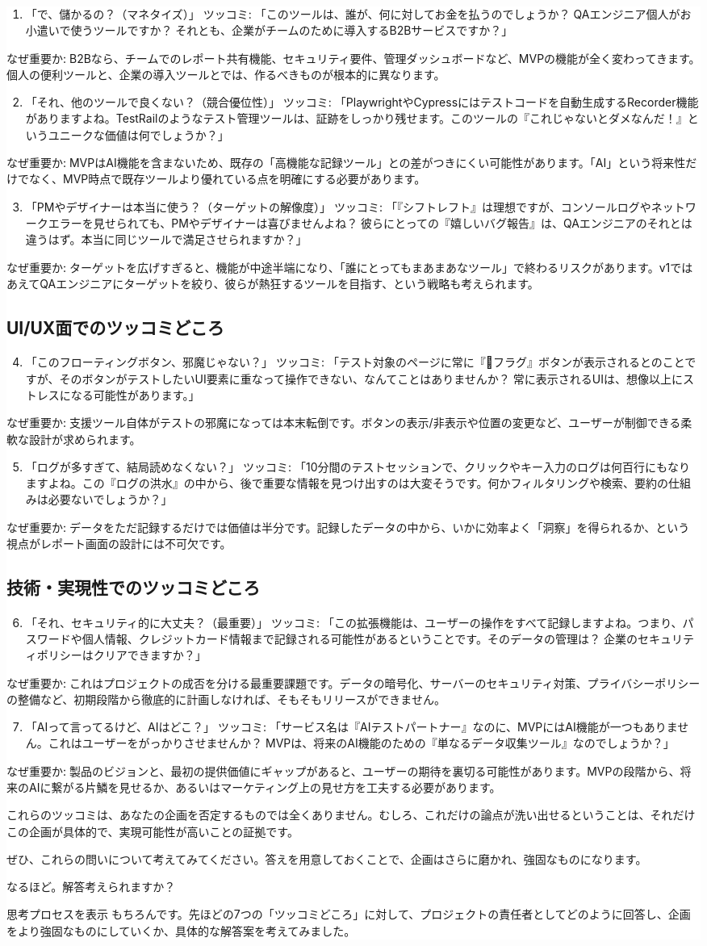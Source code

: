 1. 「で、儲かるの？（マネタイズ）」
   ツッコミ: 「このツールは、誰が、何に対してお金を払うのでしょうか？ QAエンジニア個人がお小遣いで使うツールですか？ それとも、企業がチームのために導入するB2Bサービスですか？」

なぜ重要か: B2Bなら、チームでのレポート共有機能、セキュリティ要件、管理ダッシュボードなど、MVPの機能が全く変わってきます。個人の便利ツールと、企業の導入ツールとでは、作るべきものが根本的に異なります。

2. 「それ、他のツールで良くない？（競合優位性）」
   ツッコミ: 「PlaywrightやCypressにはテストコードを自動生成するRecorder機能がありますよね。TestRailのようなテスト管理ツールは、証跡をしっかり残せます。このツールの『これじゃないとダメなんだ！』というユニークな価値は何でしょうか？」

なぜ重要か: MVPはAI機能を含まないため、既存の「高機能な記録ツール」との差がつきにくい可能性があります。「AI」という将来性だけでなく、MVP時点で既存ツールより優れている点を明確にする必要があります。

3. 「PMやデザイナーは本当に使う？（ターゲットの解像度）」
   ツッコミ: 「『シフトレフト』は理想ですが、コンソールログやネットワークエラーを見せられても、PMやデザイナーは喜びませんよね？ 彼らにとっての『嬉しいバグ報告』は、QAエンジニアのそれとは違うはず。本当に同じツールで満足させられますか？」

なぜ重要か: ターゲットを広げすぎると、機能が中途半端になり、「誰にとってもまあまあなツール」で終わるリスクがあります。v1ではあえてQAエンジニアにターゲットを絞り、彼らが熱狂するツールを目指す、という戦略も考えられます。

## UI/UX面でのツッコミどころ

4. 「このフローティングボタン、邪魔じゃない？」
   ツッコミ: 「テスト対象のページに常に『🚩フラグ』ボタンが表示されるとのことですが、そのボタンがテストしたいUI要素に重なって操作できない、なんてことはありませんか？ 常に表示されるUIは、想像以上にストレスになる可能性があります。」

なぜ重要か: 支援ツール自体がテストの邪魔になっては本末転倒です。ボタンの表示/非表示や位置の変更など、ユーザーが制御できる柔軟な設計が求められます。

5. 「ログが多すぎて、結局読めなくない？」
   ツッコミ: 「10分間のテストセッションで、クリックやキー入力のログは何百行にもなりますよね。この『ログの洪水』の中から、後で重要な情報を見つけ出すのは大変そうです。何かフィルタリングや検索、要約の仕組みは必要ないでしょうか？」

なぜ重要か: データをただ記録するだけでは価値は半分です。記録したデータの中から、いかに効率よく「洞察」を得られるか、という視点がレポート画面の設計には不可欠です。

## 技術・実現性でのツッコミどころ

6. 「それ、セキュリティ的に大丈夫？（最重要）」
   ツッコミ: 「この拡張機能は、ユーザーの操作をすべて記録しますよね。つまり、パスワードや個人情報、クレジットカード情報まで記録される可能性があるということです。そのデータの管理は？ 企業のセキュリティポリシーはクリアできますか？」

なぜ重要か: これはプロジェクトの成否を分ける最重要課題です。データの暗号化、サーバーのセキュリティ対策、プライバシーポリシーの整備など、初期段階から徹底的に計画しなければ、そもそもリリースができません。

7. 「AIって言ってるけど、AIはどこ？」
   ツッコミ: 「サービス名は『AIテストパートナー』なのに、MVPにはAI機能が一つもありません。これはユーザーをがっかりさせませんか？ MVPは、将来のAI機能のための『単なるデータ収集ツール』なのでしょうか？」

なぜ重要か: 製品のビジョンと、最初の提供価値にギャップがあると、ユーザーの期待を裏切る可能性があります。MVPの段階から、将来のAIに繋がる片鱗を見せるか、あるいはマーケティング上の見せ方を工夫する必要があります。

これらのツッコミは、あなたの企画を否定するものでは全くありません。むしろ、これだけの論点が洗い出せるということは、それだけこの企画が具体的で、実現可能性が高いことの証拠です。

ぜひ、これらの問いについて考えてみてください。答えを用意しておくことで、企画はさらに磨かれ、強固なものになります。

なるほど。解答考えられますか？

思考プロセスを表示
もちろんです。先ほどの7つの「ツッコミどころ」に対して、プロジェクトの責任者としてどのように回答し、企画をより強固なものにしていくか、具体的な解答案を考えてみました。
